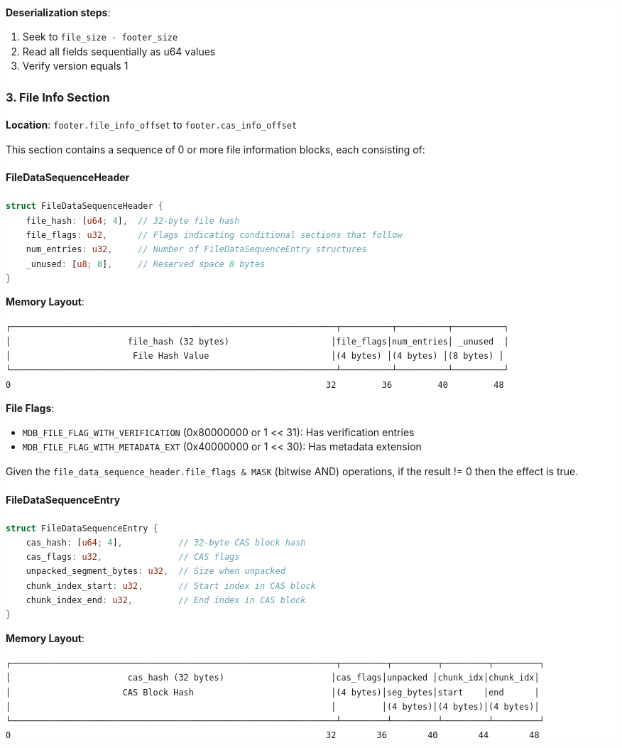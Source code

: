 **Deserialization steps**:

1. Seek to `file_size - footer_size`
2. Read all fields sequentially as u64 values
3. Verify version equals 1

### 3. File Info Section

**Location**: `footer.file_info_offset` to `footer.cas_info_offset`

This section contains a sequence of 0 or more file information blocks, each consisting of:

#### FileDataSequenceHeader

```rust
struct FileDataSequenceHeader {
    file_hash: [u64; 4],  // 32-byte file hash
    file_flags: u32,      // Flags indicating conditional sections that follow
    num_entries: u32,     // Number of FileDataSequenceEntry structures
    _unused: [u8; 8],     // Reserved space 8 bytes
}
```

**Memory Layout**:

```txt
┌────────────────────────────────────────────────────────────────┬──────────┬──────────┬──────────┐
│                       file_hash (32 bytes)                    │file_flags│num_entries│ _unused  │
│                        File Hash Value                        │(4 bytes) │(4 bytes) │(8 bytes) │
└────────────────────────────────────────────────────────────────┴──────────┴──────────┴──────────┘
0                                                              32         36         40         48
```

**File Flags**:

- `MDB_FILE_FLAG_WITH_VERIFICATION` (0x80000000 or 1 << 31): Has verification entries
- `MDB_FILE_FLAG_WITH_METADATA_EXT` (0x40000000 or 1 << 30): Has metadata extension

Given the `file_data_sequence_header.file_flags & MASK` (bitwise AND) operations, if the result != 0 then the effect is true.

#### FileDataSequenceEntry

```rust
struct FileDataSequenceEntry {
    cas_hash: [u64; 4],           // 32-byte CAS block hash
    cas_flags: u32,               // CAS flags
    unpacked_segment_bytes: u32,  // Size when unpacked
    chunk_index_start: u32,       // Start index in CAS block
    chunk_index_end: u32,         // End index in CAS block
}
```

**Memory Layout**:

```txt
┌────────────────────────────────────────────────────────────────┬─────────┬─────────┬─────────┬─────────┐
│                       cas_hash (32 bytes)                     │cas_flags│unpacked │chunk_idx│chunk_idx│
│                      CAS Block Hash                           │(4 bytes)│seg_bytes│start    │end      │
│                                                               │         │(4 bytes)│(4 bytes)│(4 bytes)│
└────────────────────────────────────────────────────────────────┴─────────┴─────────┴─────────┴─────────┘
0                                                              32        36        40        44        48
```
